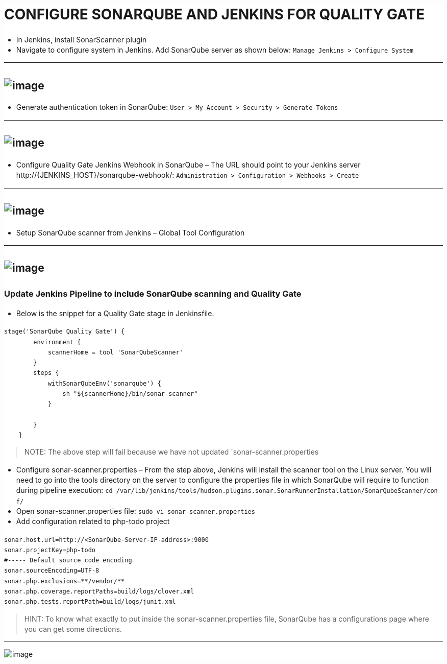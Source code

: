 #  CONFIGURE SONARQUBE AND JENKINS FOR QUALITY GATE
-  In Jenkins, install SonarScanner plugin
-  Navigate to configure system in Jenkins. Add SonarQube server as shown below: `Manage Jenkins > Configure System`

-----
![image](https://github.com/JendyJasper/Darey.io-Devops/assets/29708657/f956b7bc-4de0-41cb-8e40-3ae7998d44c1)
-----
-  Generate authentication token in SonarQube: `User > My Account > Security > Generate Tokens`
-----
![image](https://github.com/JendyJasper/Darey.io-Devops/assets/29708657/70a3f87e-1ab1-46a3-b812-eb1106f4a1b4)
-----
-  Configure Quality Gate Jenkins Webhook in SonarQube – The URL should point to your Jenkins server http://{JENKINS_HOST}/sonarqube-webhook/: `Administration > Configuration > Webhooks > Create`
-----
![image](https://github.com/JendyJasper/Darey.io-Devops/assets/29708657/14ed70ca-803d-4790-b243-431267685fcf)
-----
-  Setup SonarQube scanner from Jenkins – Global Tool Configuration
-----
![image](https://github.com/JendyJasper/Darey.io-Devops/assets/29708657/071b29c6-40ab-4d32-986a-ff7f4427065d)
-----

### Update Jenkins Pipeline to include SonarQube scanning and Quality Gate
-  Below is the snippet for a Quality Gate stage in Jenkinsfile.
```
stage('SonarQube Quality Gate') {
        environment {
            scannerHome = tool 'SonarQubeScanner'
        }
        steps {
            withSonarQubeEnv('sonarqube') {
                sh "${scannerHome}/bin/sonar-scanner"
            }

        }
    }
```
>  NOTE: The above step will fail because we have not updated `sonar-scanner.properties
-  Configure sonar-scanner.properties – From the step above, Jenkins will install the scanner tool on the Linux server. You will need to go into the tools directory on the server to configure the properties file in which SonarQube will require to function during pipeline execution: `cd /var/lib/jenkins/tools/hudson.plugins.sonar.SonarRunnerInstallation/SonarQubeScanner/conf/`
- Open sonar-scanner.properties file: `sudo vi sonar-scanner.properties`
- Add configuration related to php-todo project
```
sonar.host.url=http://<SonarQube-Server-IP-address>:9000
sonar.projectKey=php-todo
#----- Default source code encoding
sonar.sourceEncoding=UTF-8
sonar.php.exclusions=**/vendor/**
sonar.php.coverage.reportPaths=build/logs/clover.xml
sonar.php.tests.reportPath=build/logs/junit.xml
```
>  HINT: To know what exactly to put inside the sonar-scanner.properties file, SonarQube has a configurations page where you can get some directions.
-----
![image](https://github.com/JendyJasper/Darey.io-Devops/assets/29708657/f64f1c04-150f-4bfc-9ca6-c620f0f7301b)